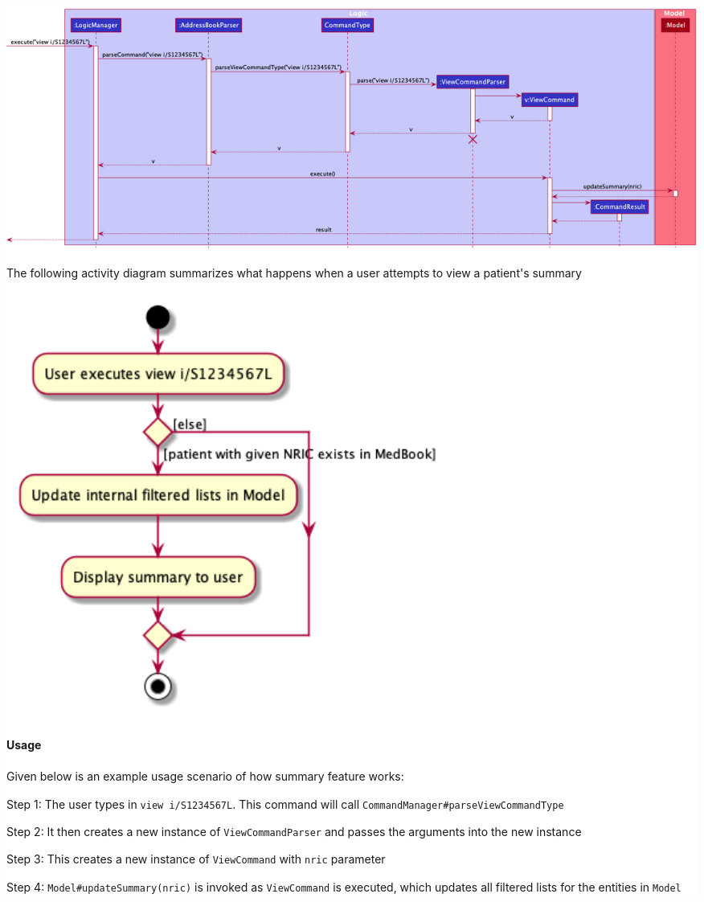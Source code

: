 <img src="images/SummarySequenceDiagram.png" />

The following activity diagram summarizes what happens when a user attempts to view a patient's summary

<img src="images/ViewSummaryActivityDiagram.png" width="550" />

#### Usage
Given below is an example usage scenario of how summary feature works:

Step 1: The user types in `view i/S1234567L`. This command will call `CommandManager#parseViewCommandType`

Step 2: It then creates a new instance of `ViewCommandParser` and passes the arguments into the new instance

Step 3: This creates a new instance of `ViewCommand` with `nric` parameter

Step 4: `Model#updateSummary(nric)` is invoked as `ViewCommand` is executed, which updates all filtered lists for the entities in `Model`
